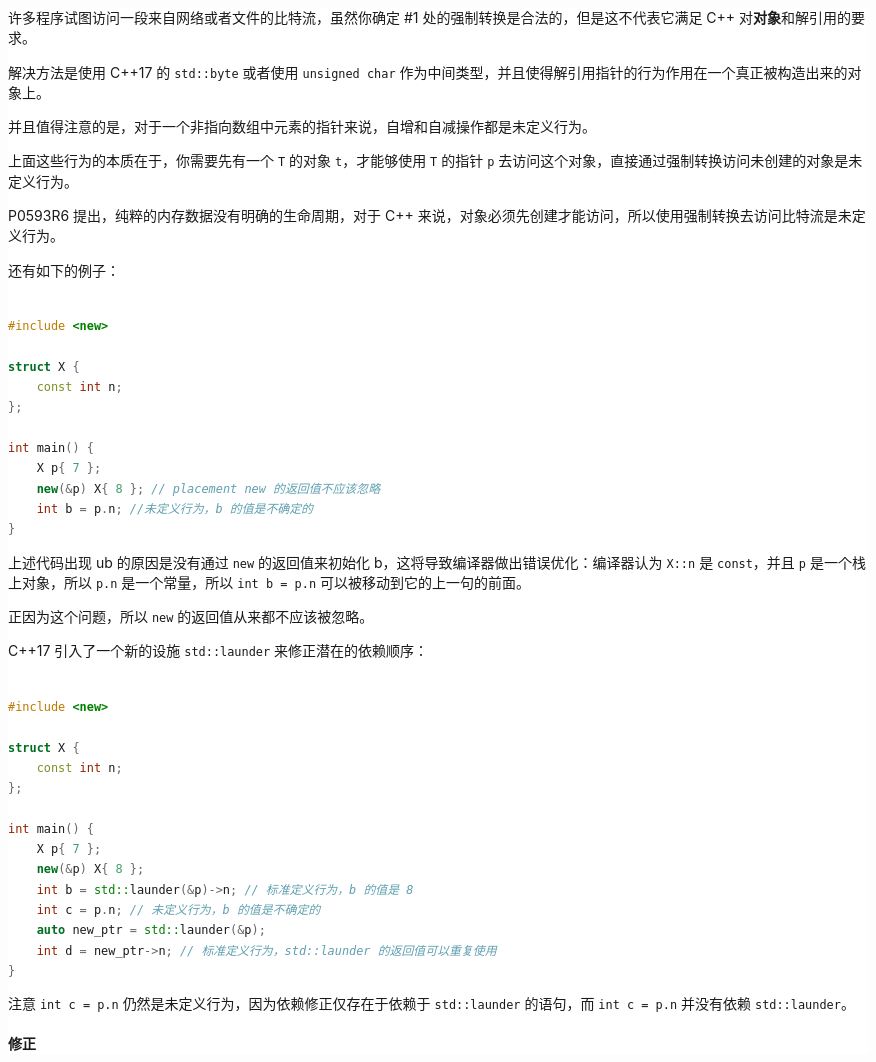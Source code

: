 许多程序试图访问一段来自网络或者文件的比特流，虽然你确定 \#1 处的强制转换是合法的，但是这不代表它满足 C++ 对**对象**和解引用的要求。

解决方法是使用 C++17 的 `std::byte` 或者使用 `unsigned char` 作为中间类型，并且使得解引用指针的行为作用在一个真正被构造出来的对象上。

并且值得注意的是，对于一个非指向数组中元素的指针来说，自增和自减操作都是未定义行为。

上面这些行为的本质在于，你需要先有一个 `T` 的对象 `t`，才能够使用 `T` 的指针 `p` 去访问这个对象，直接通过强制转换访问未创建的对象是未定义行为。

P0593R6 提出，纯粹的内存数据没有明确的生命周期，对于 C++ 来说，对象必须先创建才能访问，所以使用强制转换去访问比特流是未定义行为。

还有如下的例子：

```cpp

#include <new>

struct X {
	const int n;
};

int main() {
	X p{ 7 };
	new(&p) X{ 8 }; // placement new 的返回值不应该忽略
	int b = p.n; //未定义行为，b 的值是不确定的
}

```

上述代码出现 ub 的原因是没有通过 `new` 的返回值来初始化 b，这将导致编译器做出错误优化：编译器认为 `X::n` 是 `const`，并且 `p` 是一个栈上对象，所以 `p.n` 是一个常量，所以 `int b = p.n` 可以被移动到它的上一句的前面。

正因为这个问题，所以 `new` 的返回值从来都不应该被忽略。

C++17 引入了一个新的设施 `std::launder` 来修正潜在的依赖顺序：

```cpp

#include <new>

struct X {
	const int n;
};

int main() {
	X p{ 7 };
	new(&p) X{ 8 };
	int b = std::launder(&p)->n; // 标准定义行为，b 的值是 8
	int c = p.n; // 未定义行为，b 的值是不确定的
	auto new_ptr = std::launder(&p);
	int d = new_ptr->n; // 标准定义行为，std::launder 的返回值可以重复使用
}

```

注意 `int c = p.n` 仍然是未定义行为，因为依赖修正仅存在于依赖于 `std::launder` 的语句，而 `int c = p.n` 并没有依赖 `std::launder`。

#### 修正
